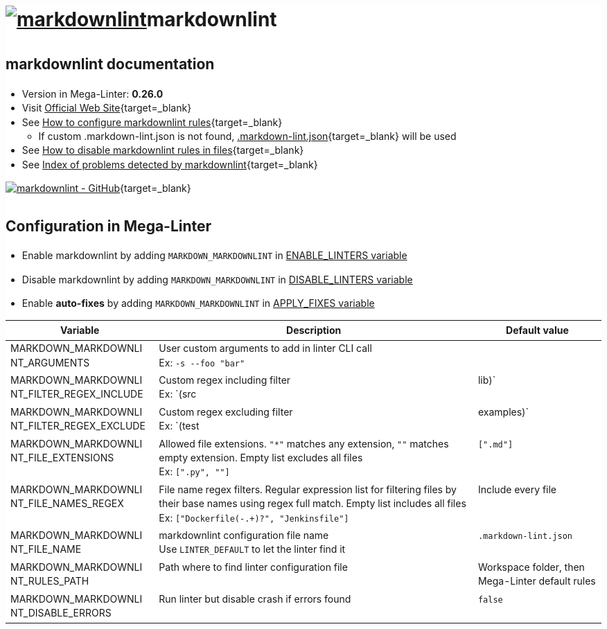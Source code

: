 

# <a href="https://github.com/DavidAnson/markdownlint" target="blank" title="Visit linter Web Site"><img src="https://davidanson.gallerycdn.vsassets.io/extensions/davidanson/vscode-markdownlint/0.37.1/1601748708034/Microsoft.VisualStudio.Services.Icons.Default" alt="markdownlint" height="100px" class="megalinter-logo"></a>markdownlint

## markdownlint documentation

- Version in Mega-Linter: **0.26.0**
- Visit [Official Web Site](https://github.com/DavidAnson/markdownlint#readme){target=_blank}
- See [How to configure markdownlint rules](https://github.com/igorshubovych/markdownlint-cli#configuration){target=_blank}
  - If custom .markdown-lint.json is not found, [.markdown-lint.json](https://github.com/nvuillam/mega-linter/tree/master/TEMPLATES/.markdown-lint.json){target=_blank} will be used
- See [How to disable markdownlint rules in files](https://github.com/DavidAnson/markdownlint#configuration){target=_blank}
- See [Index of problems detected by markdownlint](https://github.com/DavidAnson/markdownlint#rules--aliases){target=_blank}

[![markdownlint - GitHub](https://gh-card.dev/repos/DavidAnson/markdownlint.svg?fullname=)](https://github.com/DavidAnson/markdownlint){target=_blank}

## Configuration in Mega-Linter

- Enable markdownlint by adding `MARKDOWN_MARKDOWNLINT` in [ENABLE_LINTERS variable](/configuration/#activation-and-deactivation)
- Disable markdownlint by adding `MARKDOWN_MARKDOWNLINT` in [DISABLE_LINTERS variable](/configuration/#activation-and-deactivation)

- Enable **auto-fixes** by adding `MARKDOWN_MARKDOWNLINT` in [APPLY_FIXES variable](/configuration/#apply-fixes)

| Variable | Description | Default value |
| ----------------- | -------------- | -------------- |
| MARKDOWN_MARKDOWNLINT_ARGUMENTS | User custom arguments to add in linter CLI call<br/>Ex: `-s --foo "bar"` |  |
| MARKDOWN_MARKDOWNLINT_FILTER_REGEX_INCLUDE | Custom regex including filter<br/>Ex: `(src|lib)` | Include every file |
| MARKDOWN_MARKDOWNLINT_FILTER_REGEX_EXCLUDE | Custom regex excluding filter<br/>Ex: `(test|examples)` | Exclude no file |
| MARKDOWN_MARKDOWNLINT_FILE_EXTENSIONS | Allowed file extensions. `"*"` matches any extension, `""` matches empty extension. Empty list excludes all files<br/>Ex: `[".py", ""]` | `[".md"]` |
| MARKDOWN_MARKDOWNLINT_FILE_NAMES_REGEX | File name regex filters. Regular expression list for filtering files by their base names using regex full match. Empty list includes all files<br/>Ex: `["Dockerfile(-.+)?", "Jenkinsfile"]` | Include every file |
| MARKDOWN_MARKDOWNLINT_FILE_NAME | markdownlint configuration file name</br>Use `LINTER_DEFAULT` to let the linter find it | `.markdown-lint.json` |
| MARKDOWN_MARKDOWNLINT_RULES_PATH | Path where to find linter configuration file | Workspace folder, then Mega-Linter default rules |
| MARKDOWN_MARKDOWNLINT_DISABLE_ERRORS | Run linter but disable crash if errors found | `false` |
